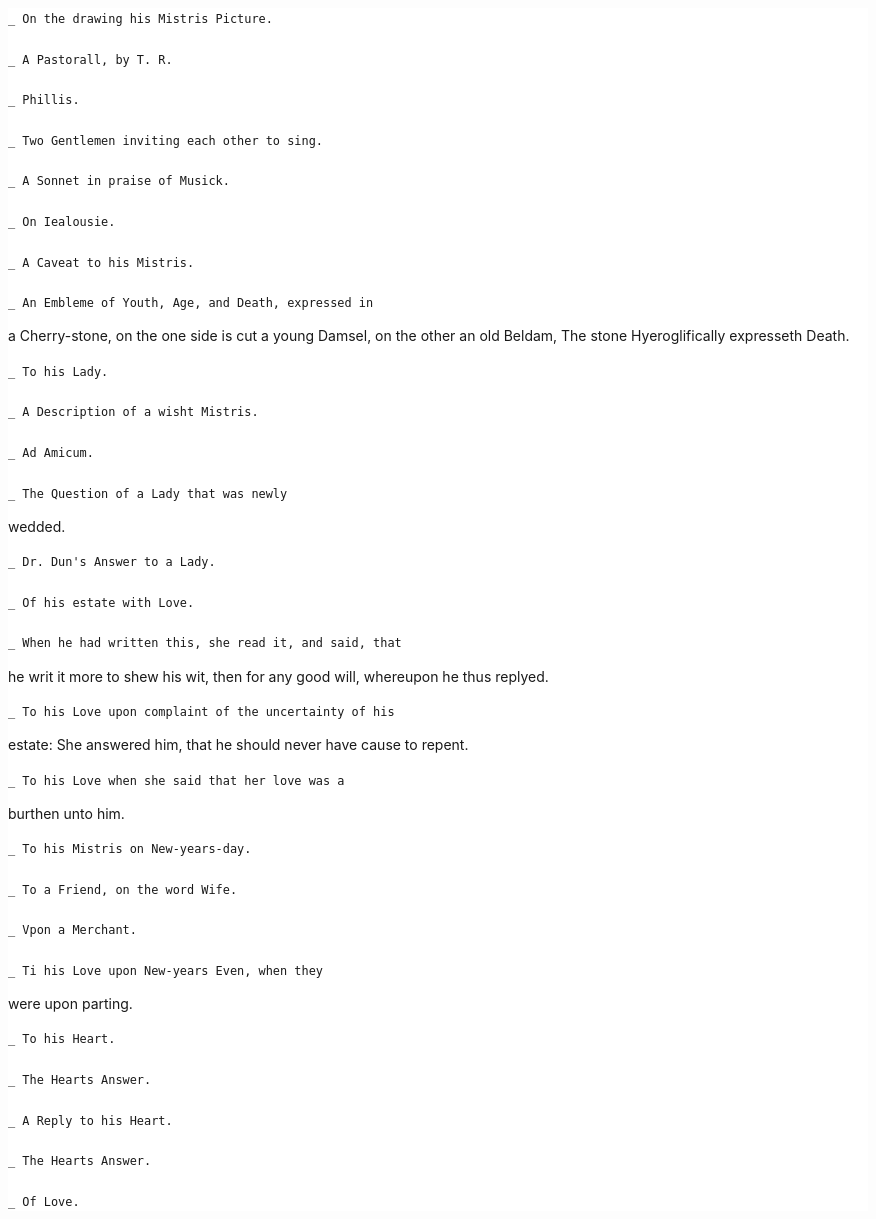     _ On the drawing his Mistris Picture.

    _ A Pastorall, by T. R.

    _ Phillis.

    _ Two Gentlemen inviting each other to sing.

    _ A Sonnet in praise of Musick.

    _ On Iealousie.

    _ A Caveat to his Mistris.

    _ An Embleme of Youth, Age, and Death, expressed in
a Cherry-stone, on the one side is cut a young
Damsel, on the other an old Beldam,
The stone Hyeroglifically expresseth
Death.

    _ To his Lady.

    _ A Description of a wisht Mistris.

    _ Ad Amicum.

    _ The Question of a Lady that was newly
wedded.

    _ Dr. Dun's Answer to a Lady.

    _ Of his estate with Love.

    _ When he had written this, she read it, and said, that
he writ it more to shew his wit, then for any good
will, whereupon he thus replyed.

    _ To his Love upon complaint of the uncertainty of his
estate: She answered him, that he should
never have cause to repent.

    _ To his Love when she said that her love was a
burthen unto him.

    _ To his Mistris on New-years-day.

    _ To a Friend, on the word Wife.

    _ Vpon a Merchant.

    _ Ti his Love upon New-years Even, when they
were upon parting.

    _ To his Heart.

    _ The Hearts Answer.

    _ A Reply to his Heart.

    _ The Hearts Answer.

    _ Of Love.
